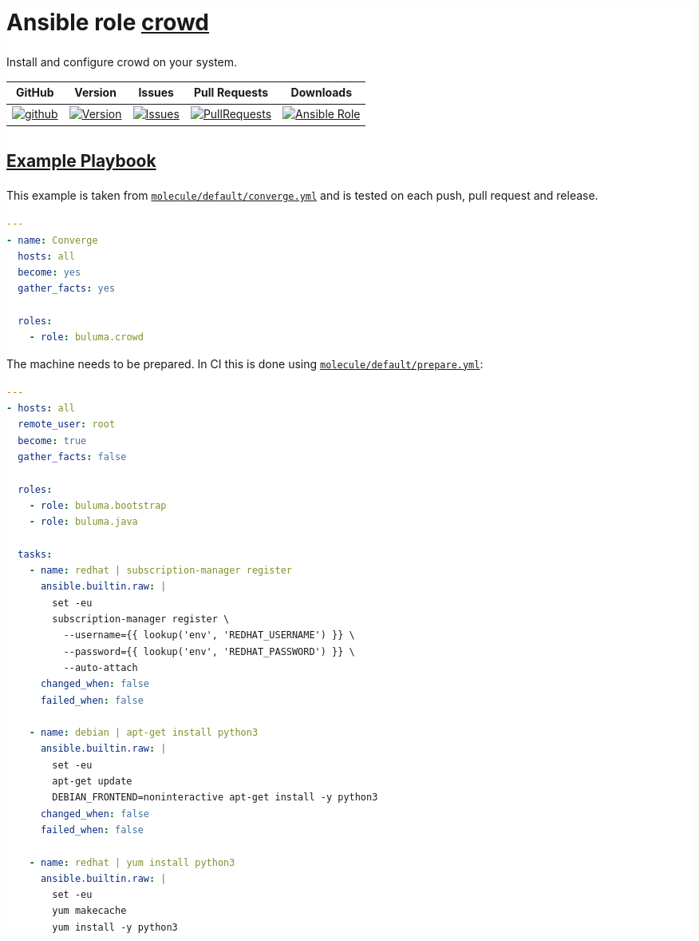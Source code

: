 # Ansible role [crowd](https://galaxy.ansible.com/ui/standalone/roles/buluma/crowd/documentation)

Install and configure crowd on your system.

|GitHub|Version|Issues|Pull Requests|Downloads|
|------|-------|------|-------------|---------|
|[![github](https://github.com/buluma/ansible-role-crowd/actions/workflows/molecule.yml/badge.svg)](https://github.com/buluma/ansible-role-crowd/actions/workflows/molecule.yml)|[![Version](https://img.shields.io/github/release/buluma/ansible-role-crowd.svg)](https://github.com/buluma/ansible-role-crowd/releases/)|[![Issues](https://img.shields.io/github/issues/buluma/ansible-role-crowd.svg)](https://github.com/buluma/ansible-role-crowd/issues/)|[![PullRequests](https://img.shields.io/github/issues-pr-closed-raw/buluma/ansible-role-crowd.svg)](https://github.com/buluma/ansible-role-crowd/pulls/)|[![Ansible Role](https://img.shields.io/ansible/role/d/buluma/crowd)](https://galaxy.ansible.com/ui/standalone/roles/buluma/crowd/documentation)|

## [Example Playbook](#example-playbook)

This example is taken from [`molecule/default/converge.yml`](https://github.com/buluma/ansible-role-crowd/blob/master/molecule/default/converge.yml) and is tested on each push, pull request and release.

```yaml
---
- name: Converge
  hosts: all
  become: yes
  gather_facts: yes

  roles:
    - role: buluma.crowd
```

The machine needs to be prepared. In CI this is done using [`molecule/default/prepare.yml`](https://github.com/buluma/ansible-role-crowd/blob/master/molecule/default/prepare.yml):

```yaml
---
- hosts: all
  remote_user: root
  become: true
  gather_facts: false

  roles:
    - role: buluma.bootstrap
    - role: buluma.java

  tasks:
    - name: redhat | subscription-manager register
      ansible.builtin.raw: |
        set -eu
        subscription-manager register \
          --username={{ lookup('env', 'REDHAT_USERNAME') }} \
          --password={{ lookup('env', 'REDHAT_PASSWORD') }} \
          --auto-attach
      changed_when: false
      failed_when: false

    - name: debian | apt-get install python3
      ansible.builtin.raw: |
        set -eu
        apt-get update
        DEBIAN_FRONTEND=noninteractive apt-get install -y python3
      changed_when: false
      failed_when: false

    - name: redhat | yum install python3
      ansible.builtin.raw: |
        set -eu
        yum makecache
        yum install -y python3
```